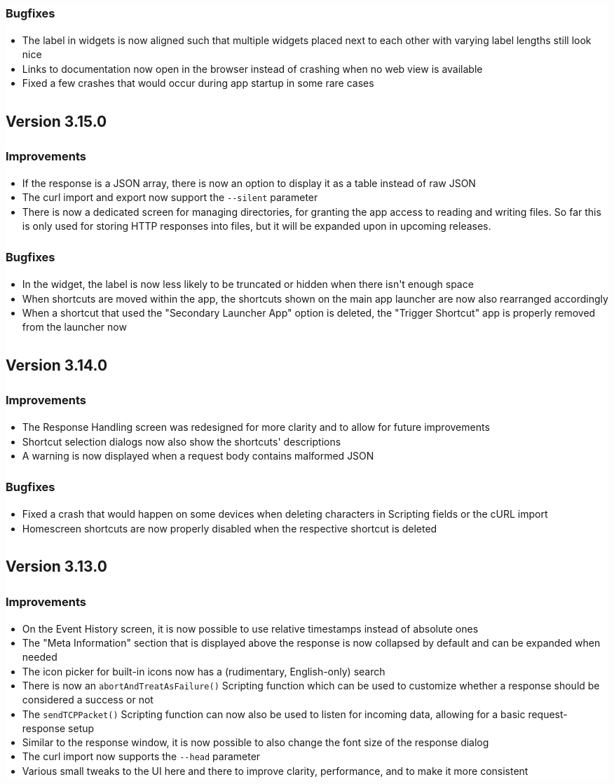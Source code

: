 ### Bugfixes
- The label in widgets is now aligned such that multiple widgets placed next to each other with varying label lengths still look nice
- Links to documentation now open in the browser instead of crashing when no web view is available
- Fixed a few crashes that would occur during app startup in some rare cases

## Version 3.15.0

### Improvements
- If the response is a JSON array, there is now an option to display it as a table instead of raw JSON
- The curl import and export now support the `--silent` parameter
- There is now a dedicated screen for managing directories, for granting the app access to reading and writing files. So far this is only used for storing HTTP responses into files, but it will be expanded upon in upcoming releases.

### Bugfixes
- In the widget, the label is now less likely to be truncated or hidden when there isn't enough space
- When shortcuts are moved within the app, the shortcuts shown on the main app launcher are now also rearranged accordingly
- When a shortcut that used the "Secondary Launcher App" option is deleted, the "Trigger Shortcut" app is properly removed from the launcher now

## Version 3.14.0

### Improvements
- The Response Handling screen was redesigned for more clarity and to allow for future improvements
- Shortcut selection dialogs now also show the shortcuts' descriptions
- A warning is now displayed when a request body contains malformed JSON

### Bugfixes
- Fixed a crash that would happen on some devices when deleting characters in Scripting fields or the cURL import
- Homescreen shortcuts are now properly disabled when the respective shortcut is deleted

## Version 3.13.0

### Improvements
- On the Event History screen, it is now possible to use relative timestamps instead of absolute ones
- The "Meta Information" section that is displayed above the response is now collapsed by default and can be expanded when needed
- The icon picker for built-in icons now has a (rudimentary, English-only) search
- There is now an `abortAndTreatAsFailure()` Scripting function which can be used to customize whether a response should be considered a success or not
- The `sendTCPPacket()` Scripting function can now also be used to listen for incoming data, allowing for a basic request-response setup
- Similar to the response window, it is now possible to also change the font size of the response dialog
- The curl import now supports the `--head` parameter
- Various small tweaks to the UI here and there to improve clarity, performance, and to make it more consistent
